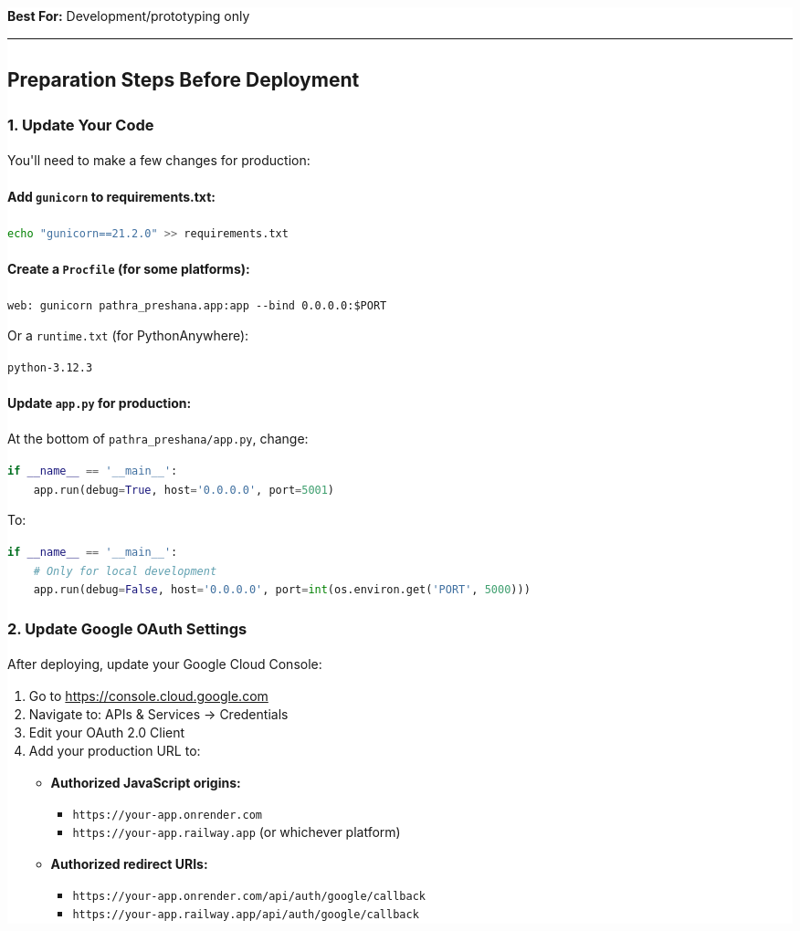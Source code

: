 **Best For:** Development/prototyping only

---

## Preparation Steps Before Deployment

### 1. Update Your Code

You'll need to make a few changes for production:

#### Add `gunicorn` to requirements.txt:
```bash
echo "gunicorn==21.2.0" >> requirements.txt
```

#### Create a `Procfile` (for some platforms):
```
web: gunicorn pathra_preshana.app:app --bind 0.0.0.0:$PORT
```

Or a `runtime.txt` (for PythonAnywhere):
```
python-3.12.3
```

#### Update `app.py` for production:
At the bottom of `pathra_preshana/app.py`, change:
```python
if __name__ == '__main__':
    app.run(debug=True, host='0.0.0.0', port=5001)
```

To:
```python
if __name__ == '__main__':
    # Only for local development
    app.run(debug=False, host='0.0.0.0', port=int(os.environ.get('PORT', 5000)))
```

### 2. Update Google OAuth Settings

After deploying, update your Google Cloud Console:

1. Go to https://console.cloud.google.com
2. Navigate to: APIs & Services → Credentials
3. Edit your OAuth 2.0 Client
4. Add your production URL to:
   - **Authorized JavaScript origins:**
     - `https://your-app.onrender.com`
     - `https://your-app.railway.app` (or whichever platform)
   
   - **Authorized redirect URIs:**
     - `https://your-app.onrender.com/api/auth/google/callback`
     - `https://your-app.railway.app/api/auth/google/callback`
